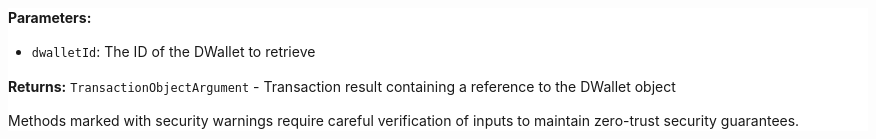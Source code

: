 **Parameters:**

- `dwalletId`: The ID of the DWallet to retrieve

**Returns:** `TransactionObjectArgument` - Transaction result containing a reference to the DWallet object

<Warning title="Security Warning">
Methods marked with security warnings require careful verification of inputs to maintain zero-trust security guarantees.
</Warning>
